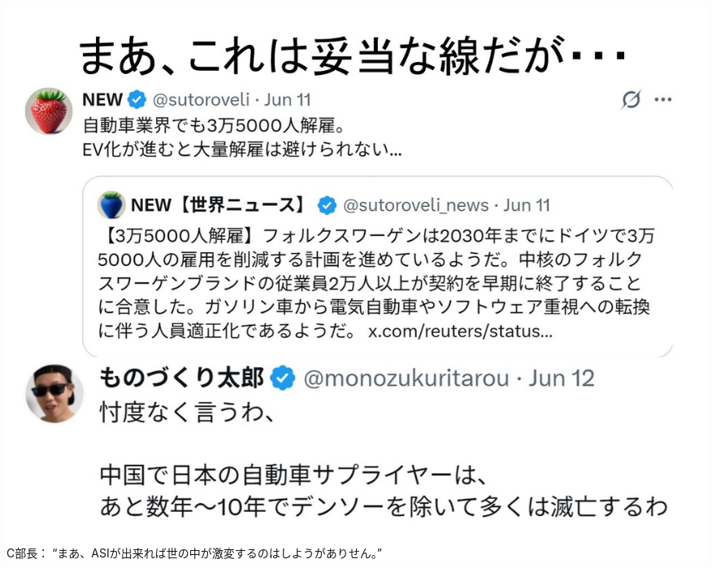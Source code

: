 ![imageTRIZ0-7-11](/2025-06-19-QEUR23_TRIZ6/imageTRIZ0-7-11.jpg) 

C部長： “まあ、ASIが出来れば世の中が激変するのはしようがありせん。”
